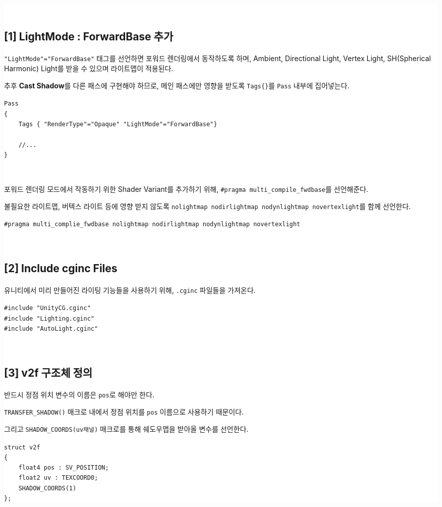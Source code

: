 <br>

## **[1] LightMode : ForwardBase 추가**

`"LightMode"="ForwardBase"` 태그를 선언하면 포워드 렌더링에서 동작하도록 하며, Ambient, Directional Light, Vertex Light, SH(Spherical Harmonic) Light를 받을 수 있으며 라이트맵이 적용된다.

추후 **Cast Shadow**를 다른 패스에 구현해야 하므로, 메인 패스에만 영향을 받도록 `Tags{}`를 `Pass` 내부에 집어넣는다.

```hlsl
Pass
{
    Tags { "RenderType"="Opaque" "LightMode"="ForwardBase"}
    
    //...
}
```

<br>

포워드 렌더링 모드에서 작동하기 위한 Shader Variant를 추가하기 위해, `#pragma multi_compile_fwdbase`를 선언해준다.

불필요한 라이트맵, 버텍스 라이트 등에 영향 받지 않도록 `nolightmap nodirlightmap nodynlightmap novertexlight`를 함께 선언한다.

```hlsl
#pragma multi_complie_fwdbase nolightmap nodirlightmap nodynlightmap novertexlight
```

<br>

## **[2] Include cginc Files**

유니티에서 미리 만들어진 라이팅 기능들을 사용하기 위해, `.cginc` 파일들을 가져온다.

```hlsl
#include "UnityCG.cginc"
#include "Lighting.cginc"
#include "AutoLight.cginc"
```

<br>

## **[3] v2f 구조체 정의**

반드시 정점 위치 변수의 이름은 `pos`로 해야만 한다.

`TRANSFER_SHADOW()` 매크로 내에서 정점 위치를 `pos` 이름으로 사용하기 때문이다.

그리고 `SHADOW_COORDS(uv채널)` 매크로를 통해 쉐도우맵을 받아올 변수를 선언한다.

```hlsl
struct v2f
{
    float4 pos : SV_POSITION;
    float2 uv : TEXCOORD0;
    SHADOW_COORDS(1)
};
```
